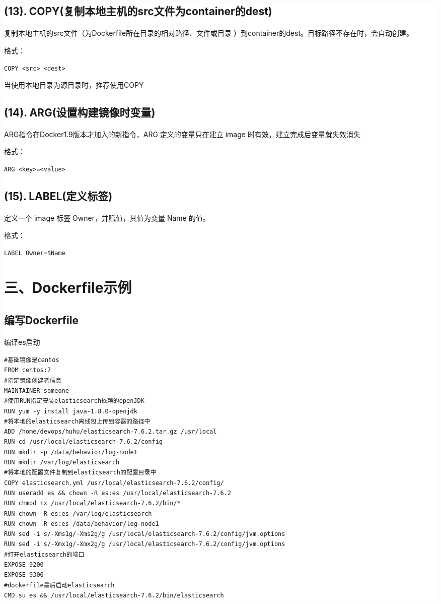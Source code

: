 ## **(13). COPY(复制本地主机的src文件为container的dest)**

复制本地主机的src文件（为Dockerfile所在目录的相对路径、文件或目录 ）到container的dest。目标路径不存在时，会自动创建。

格式：

```
COPY <src> <dest>
```

当使用本地目录为源目录时，推荐使用COPY

## **(14). ARG(设置构建镜像时变量)**

ARG指令在Docker1.9版本才加入的新指令，ARG 定义的变量只在建立 image 时有效，建立完成后变量就失效消失

格式：

```
ARG <key>=<value>
```

## **(15). LABEL(定义标签)**

定义一个 image 标签 Owner，并赋值，其值为变量 Name 的值。

格式：

```
LABEL Owner=$Name
```

# 三、Dockerfile示例

## 编写Dockerfile

编译es启动

```
#基础镜像是centos
FROM centos:7
#指定镜像创建者信息
MAINTAINER someone
#使用RUN指定安装elasticsearch依赖的openJDK
RUN yum -y install java-1.8.0-openjdk
#将本地的elasticsearch离线包上传到容器的路径中
ADD /home/devops/huhu/elasticsearch-7.6.2.tar.gz /usr/local
RUN cd /usr/local/elasticsearch-7.6.2/config
RUN mkdir -p /data/behavior/log-node1
RUN mkdir /var/log/elasticsearch
#将本地的配置文件复制到elasticsearch的配置目录中
COPY elasticsearch.yml /usr/local/elasticsearch-7.6.2/config/
RUN useradd es && chown -R es:es /usr/local/elasticsearch-7.6.2
RUN chmod +x /usr/local/elasticsearch-7.6.2/bin/*
RUN chown -R es:es /var/log/elasticsearch
RUN chown -R es:es /data/behavior/log-node1
RUN sed -i s/-Xms1g/-Xms2g/g /usr/local/elasticsearch-7.6.2/config/jvm.options
RUN sed -i s/-Xmx1g/-Xmx2g/g /usr/local/elasticsearch-7.6.2/config/jvm.options
#打开elasticsearch的端口
EXPOSE 9200
EXPOSE 9300
#dockerfile最后启动elasticsearch
CMD su es && /usr/local/elasticsearch-7.6.2/bin/elasticsearch
```
